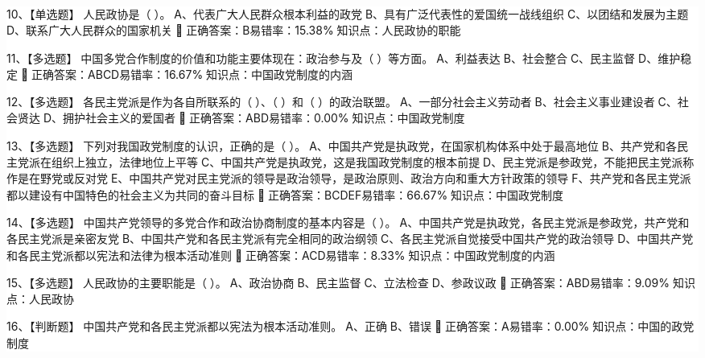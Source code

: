 10、【单选题】 人民政协是（  ）。
A、代表广大人民群众根本利益的政党
B、具有广泛代表性的爱国统一战线组织
C、以团结和发展为主题
D、联系广大人民群众的国家机关
 正确答案：B易错率：15.38%
知识点：人民政协的职能

11、【多选题】 中国多党合作制度的价值和功能主要体现在：政治参与及（  ）等方面。
A、利益表达
B、社会整合
C、民主监督
D、维护稳定
 正确答案：ABCD易错率：16.67%
知识点：中国政党制度的内涵

12、【多选题】 各民主党派是作为各自所联系的（  ）、（  ）和（  ）的政治联盟。
A、一部分社会主义劳动者
B、社会主义事业建设者
C、社会贤达
D、拥护社会主义的爱国者
 正确答案：ABD易错率：0.00%
知识点：中国政党制度

13、【多选题】 下列对我国政党制度的认识，正确的是（  ）。
A、中国共产党是执政党，在国家机构体系中处于最高地位
B、共产党和各民主党派在组织上独立，法律地位上平等
C、中国共产党是执政党，这是我国政党制度的根本前提
D、民主党派是参政党，不能把民主党派称作是在野党或反对党
E、中国共产党对民主党派的领导是政治领导，是政治原则、政治方向和重大方针政策的领导
F、共产党和各民主党派都以建设有中国特色的社会主义为共同的奋斗目标
 正确答案：BCDEF易错率：66.67%
知识点：中国政党制度

14、【多选题】 中国共产党领导的多党合作和政治协商制度的基本内容是（  ）。
A、中国共产党是执政党，各民主党派是参政党，共产党和各民主党派是亲密友党
B、中国共产党和各民主党派有完全相同的政治纲领
C、各民主党派自觉接受中国共产党的政治领导
D、中国共产党和各民主党派都以宪法和法律为根本活动准则
 正确答案：ACD易错率：8.33%
知识点：中国政党制度的内涵

15、【多选题】 人民政协的主要职能是（  ）。
A、政治协商
B、民主监督
C、立法检查
D、参政议政
 正确答案：ABD易错率：9.09%
知识点：人民政协

16、【判断题】 中国共产党和各民主党派都以宪法为根本活动准则。
A、正确
B、错误
 正确答案：A易错率：0.00%
知识点：中国的政党制度
